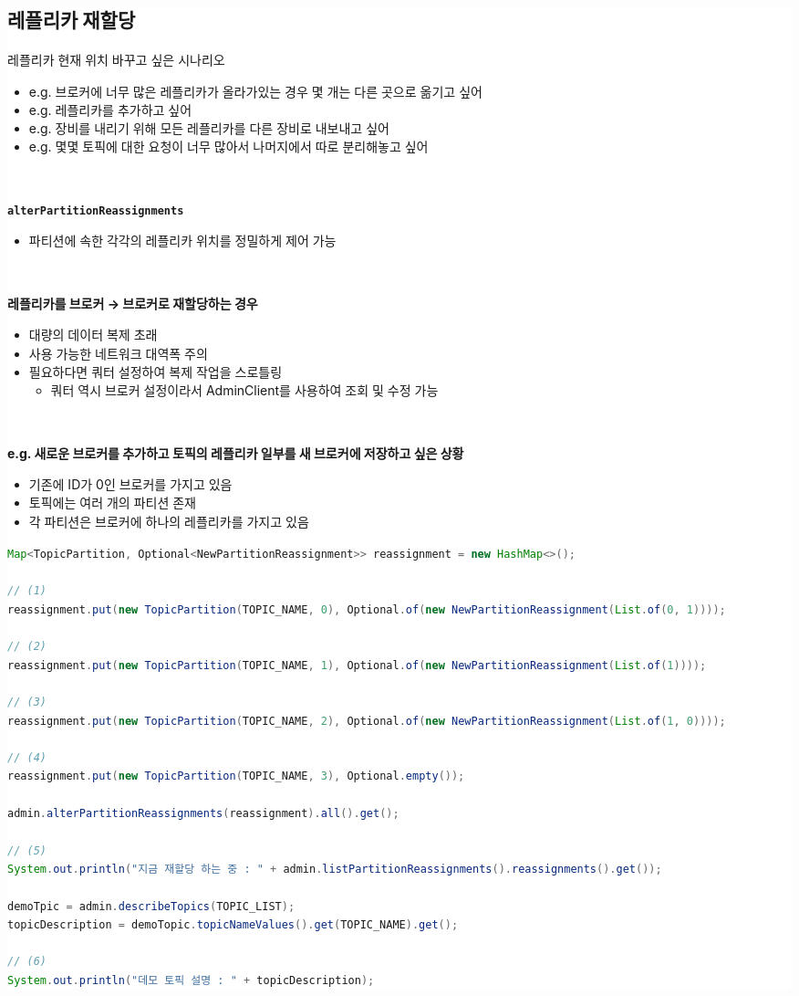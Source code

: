 ## 레플리카 재할당

레플리카 현재 위치 바꾸고 싶은 시나리오
- e.g. 브로커에 너무 많은 레플리카가 올라가있는 경우 몇 개는 다른 곳으로 옮기고 싶어
- e.g. 레플리카를 추가하고 싶어
- e.g. 장비를 내리기 위해 모든 레플리카를 다른 장비로 내보내고 싶어
- e.g. 몇몇 토픽에 대한 요청이 너무 많아서 나머지에서 따로 분리해놓고 싶어

<br>

**`alterPartitionReassignments`**
- 파티션에 속한 각각의 레플리카 위치를 정밀하게 제어 가능

<br>

**레플리카를 브로커 → 브로커로 재할당하는 경우**
- 대량의 데이터 복제 초래
- 사용 가능한 네트워크 대역폭 주의
- 필요하다면 쿼터 설정하여 복제 작업을 스로틀링
	- 쿼터 역시 브로커 설정이라서 AdminClient를 사용하여 조회 및 수정 가능

<br>

**e.g. 새로운 브로커를 추가하고 토픽의 레플리카 일부를 새 브로커에 저장하고 싶은 상황**
- 기존에 ID가 0인 브로커를 가지고 있음
- 토픽에는 여러 개의 파티션 존재
- 각 파티션은 브로커에 하나의 레플리카를 가지고 있음

```java
Map<TopicPartition, Optional<NewPartitionReassignment>> reassignment = new HashMap<>();

// (1)
reassignment.put(new TopicPartition(TOPIC_NAME, 0), Optional.of(new NewPartitionReassignment(List.of(0, 1))));

// (2)
reassignment.put(new TopicPartition(TOPIC_NAME, 1), Optional.of(new NewPartitionReassignment(List.of(1))));

// (3)
reassignment.put(new TopicPartition(TOPIC_NAME, 2), Optional.of(new NewPartitionReassignment(List.of(1, 0))));

// (4)
reassignment.put(new TopicPartition(TOPIC_NAME, 3), Optional.empty());

admin.alterPartitionReassignments(reassignment).all().get();

// (5)
System.out.println("지금 재할당 하는 중 : " + admin.listPartitionReassignments().reassignments().get());

demoTpic = admin.describeTopics(TOPIC_LIST);
topicDescription = demoTopic.topicNameValues().get(TOPIC_NAME).get();

// (6)
System.out.println("데모 토픽 설명 : " + topicDescription);
```
